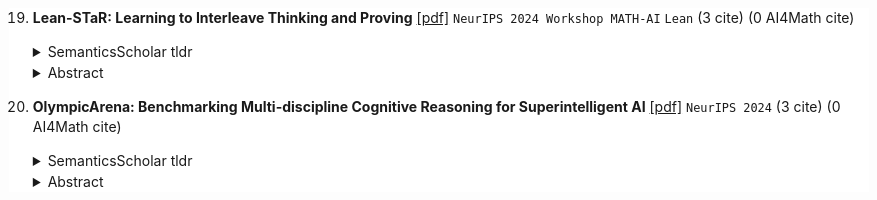 19. **Lean-STaR: Learning to Interleave Thinking and Proving** [[pdf]](http://arxiv.org/abs/2407.10040) `NeurIPS 2024 Workshop MATH-AI` `Lean` (3 cite) (0 AI4Math cite) 


     <details>
          <summary>SemanticsScholar tldr</summary>
          This work presents Lean-STaR, a framework for training language models to produce informal thoughts prior to each step of a proof, thereby boosting the model's theorem-proving capabilities.
     </details>


     <details>
          <summary>Abstract</summary>
          Traditional language model-based theorem proving assumes that by training on a sufficient amount of formal proof data, a model will learn to prove theorems. Our key observation is that a wealth of informal information that is not present in formal proofs can be useful for learning to prove theorems. For instance, humans think through steps of a proof, but this thought process is not visible in the resulting code. We present Lean-STaR, a framework for training language models to produce informal thoughts prior to each step of a proof, thereby boosting the model's theorem-proving capabilities. Lean-STaR uses retrospective ground-truth tactics to generate synthetic thoughts for training the language model. At inference time, the trained model directly generates the thoughts prior to the prediction of the tactics in each proof step. Building on the self-taught reasoner framework, we then apply expert iteration to further fine-tune the model on the correct proofs it samples and verifies using the Lean solver. Lean-STaR achieves state-of-the-art results on the miniF2F-test benchmark within the Lean theorem proving environment, significantly outperforming base models ($\boldsymbol{43.4\% \rightarrow 46.3\%,}$ Pass@64). We also analyze the impact of the augmented thoughts on various aspects of the theorem proving process, providing insights into their effectiveness.
     </details>

20. **OlympicArena: Benchmarking Multi-discipline Cognitive Reasoning for Superintelligent AI** [[pdf]](https://arxiv.org/abs/2406.12753) `NeurIPS 2024` (3 cite) (0 AI4Math cite) 


     <details>
          <summary>SemanticsScholar tldr</summary>
          This work argues that the challenges in Olympic competition problems are ideal for evaluating AI's cognitive reasoning due to their complexity and interdisciplinary nature, which are essential for tackling complex scientific challenges and facilitating discoveries.
     </details>


     <details>
          <summary>Abstract</summary>
          The evolution of Artificial Intelligence (AI) has been significantly accelerated by advancements in Large Language Models (LLMs) and Large Multimodal Models (LMMs), gradually showcasing potential cognitive reasoning abilities in problem-solving and scientific discovery (i.e., AI4Science) once exclusive to human intellect. To comprehensively evaluate current models' performance in cognitive reasoning abilities, we introduce OlympicArena, which includes 11,163 bilingual problems across both text-only and interleaved text-image modalities. These challenges encompass a wide range of disciplines spanning seven fields and 62 international Olympic competitions, rigorously examined for data leakage. We argue that the challenges in Olympic competition problems are ideal for evaluating AI's cognitive reasoning due to their complexity and interdisciplinary nature, which are essential for tackling complex scientific challenges and facilitating discoveries. Beyond evaluating performance across various disciplines using answer-only criteria, we conduct detailed experiments and analyses from multiple perspectives. We delve into the models' cognitive reasoning abilities, their performance across different modalities, and their outcomes in process-level evaluations, which are vital for tasks requiring complex reasoning with lengthy solutions. Our extensive evaluations reveal that even advanced models like GPT-4o only achieve a 39.97\%  overall accuracy (28.67\%  for mathematics and 29.71\%  for physics), illustrating current AI limitations in complex reasoning and multimodal integration. Through the OlympicArena, we aim to advance AI towards superintelligence, equipping it to address more complex challenges in science and beyond. We also provide a comprehensive set of resources to support AI research, including a benchmark dataset, an open-source annotation platform, a detailed evaluation tool, and a leaderboard with automatic submission features.
     </details>
